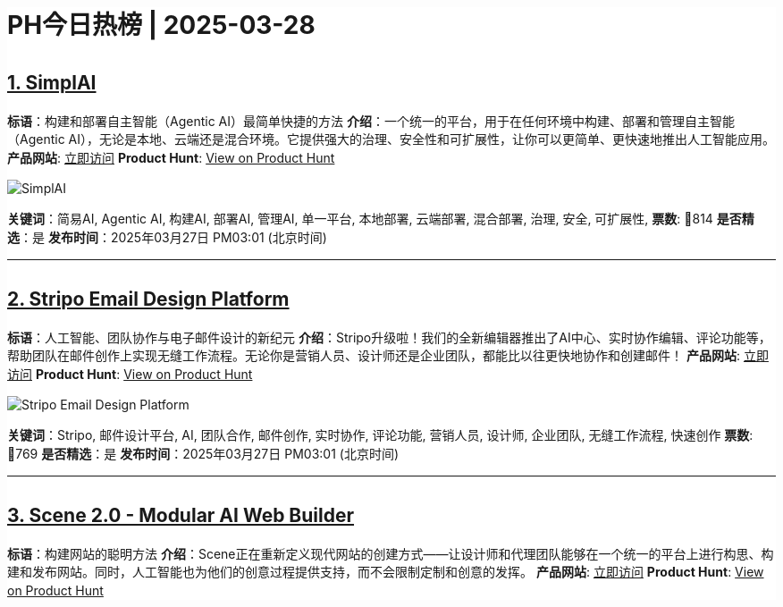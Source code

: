 # PH今日热榜 | 2025-03-28

## [1. SimplAI](https://www.producthunt.com/posts/simplai?utm_campaign=producthunt-api&utm_medium=api-v2&utm_source=Application%3A+decohack+%28ID%3A+172745%29)
**标语**：构建和部署自主智能（Agentic AI）最简单快捷的方法
**介绍**：一个统一的平台，用于在任何环境中构建、部署和管理自主智能（Agentic AI），无论是本地、云端还是混合环境。它提供强大的治理、安全性和可扩展性，让你可以更简单、更快速地推出人工智能应用。
**产品网站**: [立即访问](https://www.producthunt.com/r/3FPMCJ6E5P3J6A?utm_campaign=producthunt-api&utm_medium=api-v2&utm_source=Application%3A+decohack+%28ID%3A+172745%29)
**Product Hunt**: [View on Product Hunt](https://www.producthunt.com/posts/simplai?utm_campaign=producthunt-api&utm_medium=api-v2&utm_source=Application%3A+decohack+%28ID%3A+172745%29)

![SimplAI](https://ph-files.imgix.net/684ea987-345c-4273-837d-a7580913d925.jpeg?auto=format)

**关键词**：简易AI, Agentic AI, 构建AI, 部署AI, 管理AI, 单一平台, 本地部署, 云端部署, 混合部署, 治理, 安全, 可扩展性,
**票数**: 🔺814
**是否精选**：是
**发布时间**：2025年03月27日 PM03:01 (北京时间)

---

## [2. Stripo Email Design Platform](https://www.producthunt.com/posts/stripo-email-design-platform?utm_campaign=producthunt-api&utm_medium=api-v2&utm_source=Application%3A+decohack+%28ID%3A+172745%29)
**标语**：人工智能、团队协作与电子邮件设计的新纪元
**介绍**：Stripo升级啦！我们的全新编辑器推出了AI中心、实时协作编辑、评论功能等，帮助团队在邮件创作上实现无缝工作流程。无论你是营销人员、设计师还是企业团队，都能比以往更快地协作和创建邮件！
**产品网站**: [立即访问](https://www.producthunt.com/r/LFGJ5E6RFBXVWW?utm_campaign=producthunt-api&utm_medium=api-v2&utm_source=Application%3A+decohack+%28ID%3A+172745%29)
**Product Hunt**: [View on Product Hunt](https://www.producthunt.com/posts/stripo-email-design-platform?utm_campaign=producthunt-api&utm_medium=api-v2&utm_source=Application%3A+decohack+%28ID%3A+172745%29)

![Stripo Email Design Platform](https://ph-files.imgix.net/762e2c1b-04b8-4812-9f0e-dcf39a5d6e92.png?auto=format)

**关键词**：Stripo, 邮件设计平台, AI, 团队合作, 邮件创作, 实时协作, 评论功能, 营销人员, 设计师, 企业团队, 无缝工作流程, 快速创作
**票数**: 🔺769
**是否精选**：是
**发布时间**：2025年03月27日 PM03:01 (北京时间)

---

## [3. Scene 2.0 - Modular AI Web Builder](https://www.producthunt.com/posts/scene-2-0-modular-ai-web-builder?utm_campaign=producthunt-api&utm_medium=api-v2&utm_source=Application%3A+decohack+%28ID%3A+172745%29)
**标语**：构建网站的聪明方法
**介绍**：Scene正在重新定义现代网站的创建方式——让设计师和代理团队能够在一个统一的平台上进行构思、构建和发布网站。同时，人工智能也为他们的创意过程提供支持，而不会限制定制和创意的发挥。
**产品网站**: [立即访问](https://www.producthunt.com/r/ID73ESJ7JL6NZZ?utm_campaign=producthunt-api&utm_medium=api-v2&utm_source=Application%3A+decohack+%28ID%3A+172745%29)
**Product Hunt**: [View on Product Hunt](https://www.producthunt.com/posts/scene-2-0-modular-ai-web-builder?utm_campaign=producthunt-api&utm_medium=api-v2&utm_source=Application%3A+decohack+%28ID%3A+172745%29)
